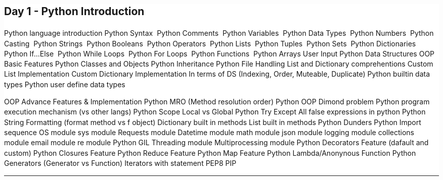 ## Day 1 - Python Introduction

Python language introduction
Python Syntax  Python Comments  Python 
Variables  Python Data Types  Python Numbers  Python Casting  Python 
Strings  Python Booleans  Python Operators  Python Lists  Python Tuples 
Python Sets  Python Dictionaries  Python If...Else  Python While Loops 
Python For Loops  Python Functions  Python Arrays User Input
Python Data Structures
OOP Basic Features
Python Classes and Objects
Python Inheritance
Python File Handling
List and Dictionary comprehentions
Custom List Implementation
Custom Dictionary Implementation
In terms of DS (Indexing, Order, Muteable, Duplicate)
Python builtin data types
Python user define data types

OOP Advance Features & Implementation
Python MRO (Method resolution order)
Python OOP Dimond problem
Python program execution mechanism (vs other langs)
Python Scope Local vs Global
Python Try Except
All false expressions in python
Python String Formatting (format method vs f object)
Dictionary built in methods
List built in methods
Python Dunders
Python Import sequence
OS module
sys module
Requests module
Datetime module
math module
json module
logging module
collections module
email module
re module
Python GIL
Threading module
Multiprocessing module
Python Decorators Feature (dafault and custom)
Python Closures Feature
Python Reduce Feature
Python Map Feature
Python Lambda/Anonynous Function
Python Generators (Generator vs Function)
Iterators
with statement
PEP8
PIP

---